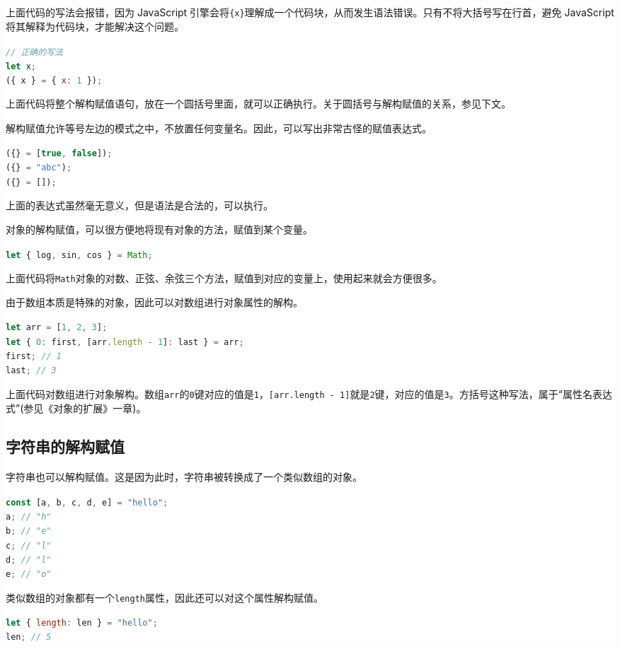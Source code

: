 上面代码的写法会报错，因为 JavaScript 引擎会将`{x}`理解成一个代码块，从而发生语法错误。只有不将大括号写在行首，避免 JavaScript 将其解释为代码块，才能解决这个问题。

```js
// 正确的写法
let x;
({ x } = { x: 1 });
```

上面代码将整个解构赋值语句，放在一个圆括号里面，就可以正确执行。关于圆括号与解构赋值的关系，参见下文。

解构赋值允许等号左边的模式之中，不放置任何变量名。因此，可以写出非常古怪的赋值表达式。

```js
({} = [true, false]);
({} = "abc");
({} = []);
```

上面的表达式虽然毫无意义，但是语法是合法的，可以执行。

对象的解构赋值，可以很方便地将现有对象的方法，赋值到某个变量。

```js
let { log, sin, cos } = Math;
```

上面代码将`Math`对象的对数、正弦、余弦三个方法，赋值到对应的变量上，使用起来就会方便很多。

由于数组本质是特殊的对象，因此可以对数组进行对象属性的解构。

```js
let arr = [1, 2, 3];
let { 0: first, [arr.length - 1]: last } = arr;
first; // 1
last; // 3
```

上面代码对数组进行对象解构。数组`arr`的`0`键对应的值是`1`，`[arr.length - 1]`就是`2`键，对应的值是`3`。方括号这种写法，属于“属性名表达式”(参见《对象的扩展》一章)。

## 字符串的解构赋值

字符串也可以解构赋值。这是因为此时，字符串被转换成了一个类似数组的对象。

```js
const [a, b, c, d, e] = "hello";
a; // "h"
b; // "e"
c; // "l"
d; // "l"
e; // "o"
```

类似数组的对象都有一个`length`属性，因此还可以对这个属性解构赋值。

```js
let { length: len } = "hello";
len; // 5
```
